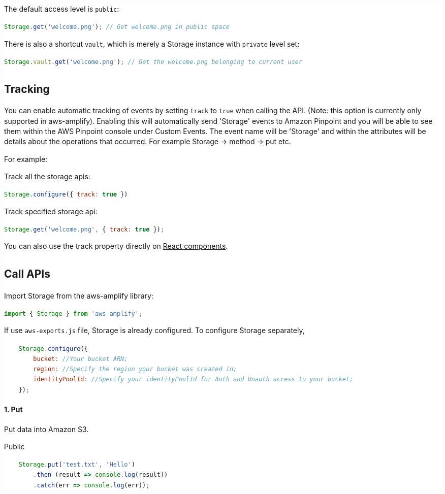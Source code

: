 The default access level is `public`:
```js
Storage.get('welcome.png'); // Get welcome.png in public space
```

There is also a shortcut `vault`, which is merely a Storage instance with `private` level set:

```js
Storage.vault.get('welcome.png'); // Get the welcome.png belonging to current user
```

## Tracking

You can enable automatic tracking of events by setting ```track``` to ```true``` when calling the API. (Note: this option is currently only supported in aws-amplify). Enabling this will automatically send 'Storage' events to Amazon Pinpoint and you will be able to see them within the AWS Pinpoint console under Custom Events. The event name will be 'Storage' and within the attributes will be details about the operations that occurred. For example Storage -> method -> put etc.

For example:

Track all the storage apis:

```js
Storage.configure({ track: true })
``` 

Track specified storage api:

```js
Storage.get('welcome.png', { track: true });
```

You can also use the track property directly on [React components](#analytics-for-s3-components).


## Call APIs

Import Storage from the aws-amplify library:
```js
import { Storage } from 'aws-amplify';
```

If use `aws-exports.js` file, Storage is already configured. To configure Storage separately,
```js
    Storage.configure({
        bucket: //Your bucket ARN;
        region: //Specify the region your bucket was created in;
        identityPoolId: //Specify your identityPoolId for Auth and Unauth access to your bucket;
    });
```

#### 1. Put
Put data into Amazon S3.

Public
```js
    Storage.put('test.txt', 'Hello')
        .then (result => console.log(result))
        .catch(err => console.log(err));
```

